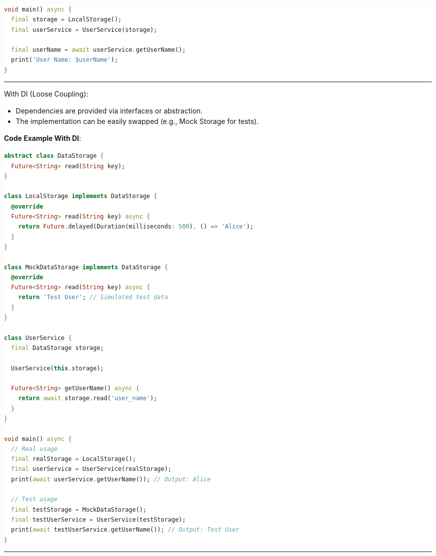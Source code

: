 ```dart
void main() async {
  final storage = LocalStorage();
  final userService = UserService(storage);

  final userName = await userService.getUserName();
  print('User Name: $userName');
}
```

---

With DI (Loose Coupling):

- Dependencies are provided via interfaces or abstraction.
- The implementation can be easily swapped (e.g., Mock Storage for tests).

**Code Example With DI**:

```dart
abstract class DataStorage {
  Future<String> read(String key);
}

class LocalStorage implements DataStorage {
  @override
  Future<String> read(String key) async {
    return Future.delayed(Duration(milliseconds: 500), () => 'Alice');
  }
}

class MockDataStorage implements DataStorage {
  @override
  Future<String> read(String key) async {
    return 'Test User'; // Simulated test data
  }
}

class UserService {
  final DataStorage storage;

  UserService(this.storage);

  Future<String> getUserName() async {
    return await storage.read('user_name');
  }
}

void main() async {
  // Real usage
  final realStorage = LocalStorage();
  final userService = UserService(realStorage);
  print(await userService.getUserName()); // Output: Alice

  // Test usage
  final testStorage = MockDataStorage();
  final testUserService = UserService(testStorage);
  print(await testUserService.getUserName()); // Output: Test User
}
```

---